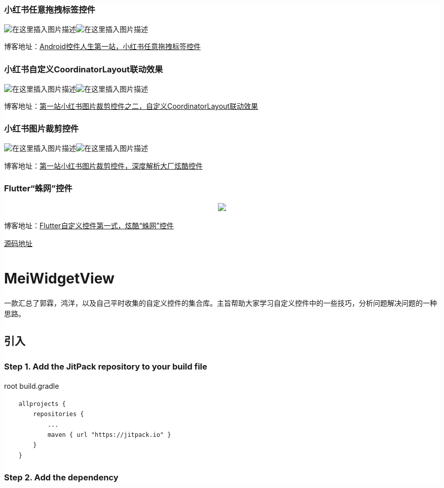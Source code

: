 ### 小红书任意拖拽标签控件

![在这里插入图片描述](https://img-blog.csdnimg.cn/20190311165834470.gif)![在这里插入图片描述](https://img-blog.csdnimg.cn/20190313182236310.gif)

博客地址：[Android控件人生第一站，小红书任意拖拽标签控件](https://blog.csdn.net/u012551350/article/details/88395427)

### 小红书自定义CoordinatorLayout联动效果

![在这里插入图片描述](https://img-blog.csdnimg.cn/20190305114642699.gif)![在这里插入图片描述](https://img-blog.csdnimg.cn/20190305114735124.gif)

博客地址：[第一站小红书图片裁剪控件之二，自定义CoordinatorLayout联动效果](https://blog.csdn.net/u012551350/article/details/88173578)

### 小红书图片裁剪控件

![在这里插入图片描述](https://img-blog.csdnimg.cn/20190225141450923.gif)![在这里插入图片描述](https://img-blog.csdnimg.cn/20190225141507355.gif)

博客地址：[第一站小红书图片裁剪控件，深度解析大厂炫酷控件](https://blog.csdn.net/u012551350/article/details/87928720)

### Flutter“蛛网”控件

<div align="center">
<img src="https://img-blog.csdnimg.cn/20190418165735299.gif">
</div>	

博客地址：[Flutter自定义控件第一式，炫酷“蛛网”控件](https://blog.csdn.net/u012551350/article/details/89383421)

[源码地址](https://github.com/HpWens/MeiWidgetView/blob/master/app/src/main/java/com/demo/flutter/widget_spider_web.dart)

# MeiWidgetView

一款汇总了郭霖，鸿洋，以及自己平时收集的自定义控件的集合库。主旨帮助大家学习自定义控件中的一些技巧，分析问题解决问题的一种思路。

## 引入

### Step 1. Add the JitPack repository to your build file

root build.gradle

````
    allprojects {
        repositories {
            ...
            maven { url "https://jitpack.io" }
        }
    }

````

### Step 2. Add the dependency
